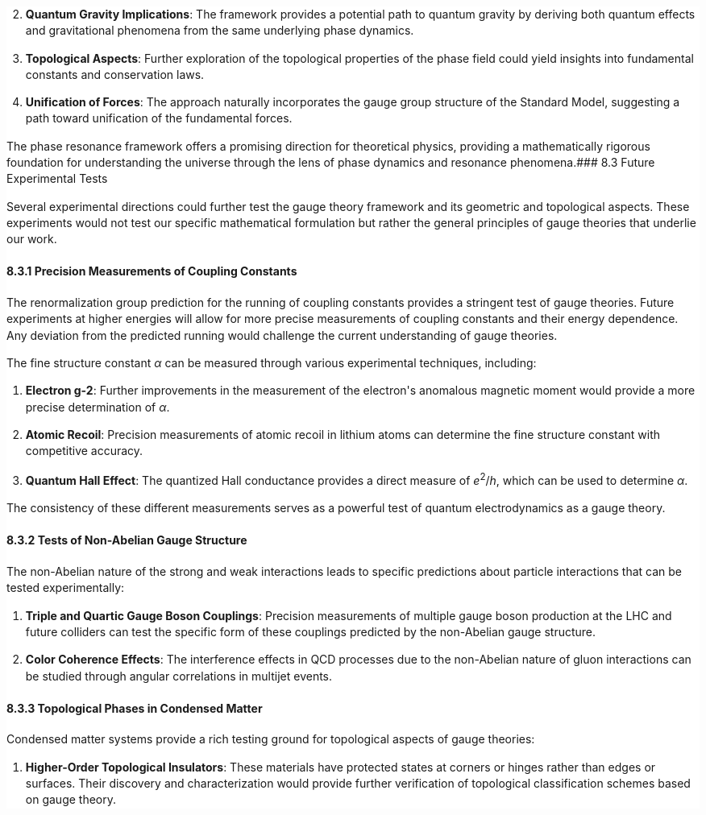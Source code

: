 2. **Quantum Gravity Implications**: The framework provides a potential path to quantum gravity by deriving both quantum effects and gravitational phenomena from the same underlying phase dynamics.

3. **Topological Aspects**: Further exploration of the topological properties of the phase field could yield insights into fundamental constants and conservation laws.

4. **Unification of Forces**: The approach naturally incorporates the gauge group structure of the Standard Model, suggesting a path toward unification of the fundamental forces.

The phase resonance framework offers a promising direction for theoretical physics, providing a mathematically rigorous foundation for understanding the universe through the lens of phase dynamics and resonance phenomena.### 8.3 Future Experimental Tests

Several experimental directions could further test the gauge theory framework and its geometric and topological aspects. These experiments would not test our specific mathematical formulation but rather the general principles of gauge theories that underlie our work.

#### 8.3.1 Precision Measurements of Coupling Constants

The renormalization group prediction for the running of coupling constants provides a stringent test of gauge theories. Future experiments at higher energies will allow for more precise measurements of coupling constants and their energy dependence. Any deviation from the predicted running would challenge the current understanding of gauge theories.

The fine structure constant $\alpha$ can be measured through various experimental techniques, including:

1. **Electron g-2**: Further improvements in the measurement of the electron's anomalous magnetic moment would provide a more precise determination of $\alpha$.

2. **Atomic Recoil**: Precision measurements of atomic recoil in lithium atoms can determine the fine structure constant with competitive accuracy.

3. **Quantum Hall Effect**: The quantized Hall conductance provides a direct measure of $e^2/h$, which can be used to determine $\alpha$.

The consistency of these different measurements serves as a powerful test of quantum electrodynamics as a gauge theory.

#### 8.3.2 Tests of Non-Abelian Gauge Structure

The non-Abelian nature of the strong and weak interactions leads to specific predictions about particle interactions that can be tested experimentally:

1. **Triple and Quartic Gauge Boson Couplings**: Precision measurements of multiple gauge boson production at the LHC and future colliders can test the specific form of these couplings predicted by the non-Abelian gauge structure.

2. **Color Coherence Effects**: The interference effects in QCD processes due to the non-Abelian nature of gluon interactions can be studied through angular correlations in multijet events.

#### 8.3.3 Topological Phases in Condensed Matter

Condensed matter systems provide a rich testing ground for topological aspects of gauge theories:

1. **Higher-Order Topological Insulators**: These materials have protected states at corners or hinges rather than edges or surfaces. Their discovery and characterization would provide further verification of topological classification schemes based on gauge theory.
